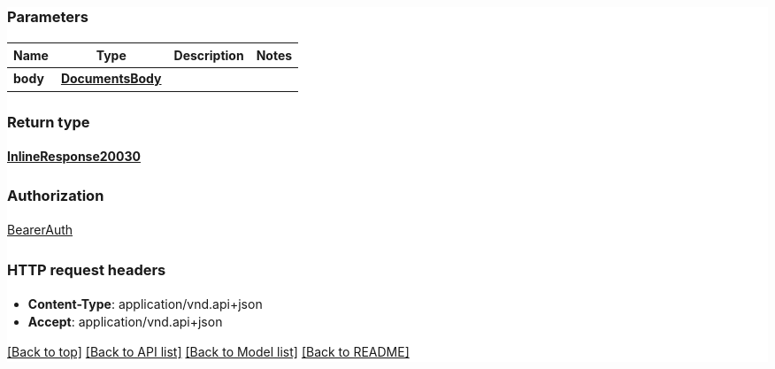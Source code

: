 ### Parameters

Name | Type | Description  | Notes
------------- | ------------- | ------------- | -------------
 **body** | [**DocumentsBody**](DocumentsBody.md)|  | 

### Return type

[**InlineResponse20030**](InlineResponse20030.md)

### Authorization

[BearerAuth](../README.md#BearerAuth)

### HTTP request headers

 - **Content-Type**: application/vnd.api+json
 - **Accept**: application/vnd.api+json

[[Back to top]](#) [[Back to API list]](../README.md#documentation-for-api-endpoints) [[Back to Model list]](../README.md#documentation-for-models) [[Back to README]](../README.md)

